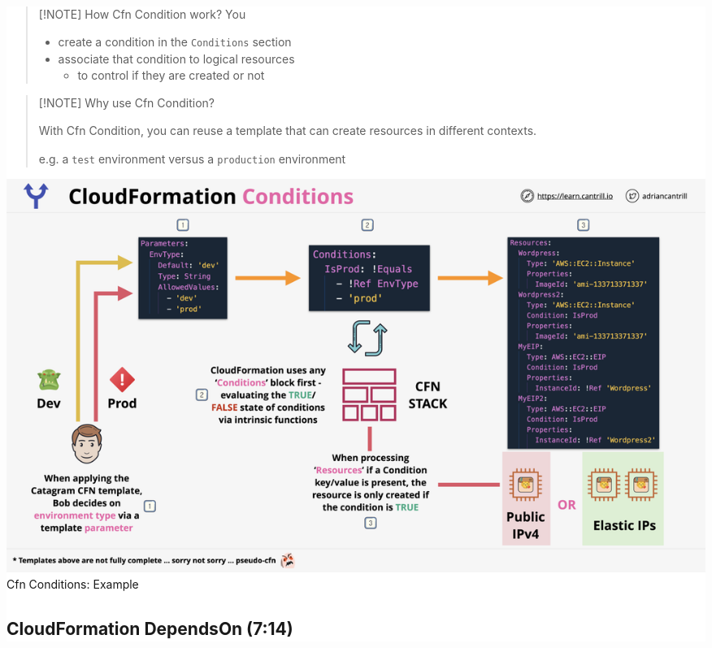 > [!NOTE] How Cfn Condition work?
> You
>
> - create a condition in the `Conditions` section
> - associate that condition to logical resources
>   - to control if they are created or not

> [!NOTE] Why use Cfn Condition?
>
> With Cfn Condition, you can reuse a template that can create resources in different contexts.
>
> e.g. a `test` environment versus a `production` environment

![Alt text](../2100-IAC_CLOUDFORMATION/00_LEARNINGAIDS/CloudFormationConditions.png)
Cfn Conditions: Example

## CloudFormation DependsOn (7:14)


[^1]: Value of the physical ID of the resource or the value of the parameter
[^2]: Attribute's value
[^3]: The list of Availability Zones for the Region.
[^4]: The selected object (0-index)
[^5]: `echo -n 'AWS CloudFormation' | base64`
[^6]: For Ref, the full form is more simple than the short form
